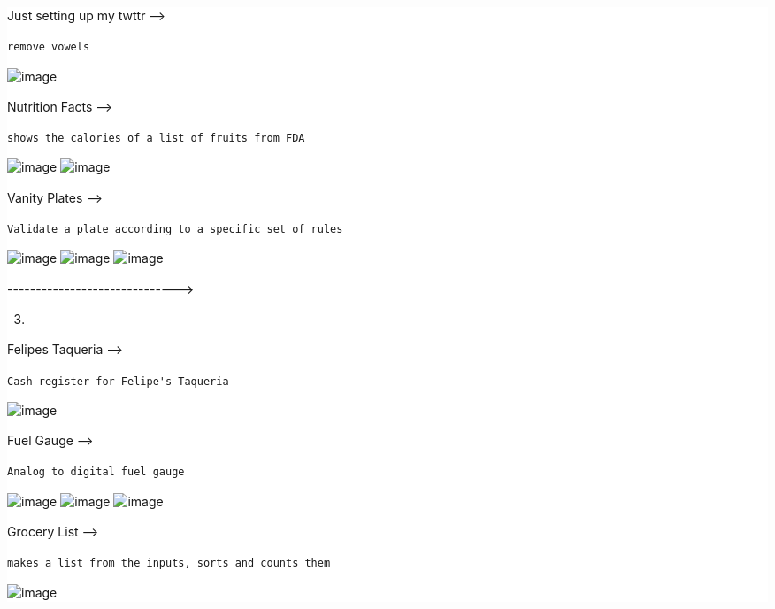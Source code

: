 

Just setting up my twttr --> 

    remove vowels

![image](https://github.com/AtaGo28/Introduction-to-Programming-with-Python-Problem-Sets/assets/94257930/cf1eaa8d-592e-45d5-ae3c-62445704fd18)



Nutrition Facts --> 

    shows the calories of a list of fruits from FDA

![image](https://github.com/AtaGo28/Introduction-to-Programming-with-Python-Problem-Sets/assets/94257930/0fa443fa-fc3b-48e6-91ce-0bd0788f1694)
![image](https://github.com/AtaGo28/Introduction-to-Programming-with-Python-Problem-Sets/assets/94257930/dd20ffab-8b7c-4d89-9ca0-f7f219b5df00)



Vanity Plates --> 

    Validate a plate according to a specific set of rules

![image](https://github.com/AtaGo28/Introduction-to-Programming-with-Python-Problem-Sets/assets/94257930/594ecf64-8e7a-4170-80a9-493570673e3b)
![image](https://github.com/AtaGo28/Introduction-to-Programming-with-Python-Problem-Sets/assets/94257930/b39961bb-274a-460a-98bc-340b978a8f60)
![image](https://github.com/AtaGo28/Introduction-to-Programming-with-Python-Problem-Sets/assets/94257930/8967dfe8-8e47-47be-ac31-eb94fe5ba5e6)


------------------------------>
 
3.



Felipes Taqueria --> 

    Cash register for Felipe's Taqueria

![image](https://github.com/AtaGo28/Introduction-to-Programming-with-Python-Problem-Sets/assets/94257930/101021d0-b3e3-42c5-86c7-bf619ab7d1bc)



Fuel Gauge --> 

    Analog to digital fuel gauge

![image](https://github.com/AtaGo28/Introduction-to-Programming-with-Python-Problem-Sets/assets/94257930/9ca3476f-90b8-4f5d-95cc-624882354b39)
![image](https://github.com/AtaGo28/Introduction-to-Programming-with-Python-Problem-Sets/assets/94257930/f0e3ccf2-3a4e-40e4-979c-1227fc0e506d)
![image](https://github.com/AtaGo28/Introduction-to-Programming-with-Python-Problem-Sets/assets/94257930/60298d3d-13da-4c0e-90bd-5e51c51be4d6)



Grocery List --> 

    makes a list from the inputs, sorts and counts them

![image](https://github.com/AtaGo28/Introduction-to-Programming-with-Python-Problem-Sets/assets/94257930/1d6358c2-27b3-49d3-b904-34211f96a528)


